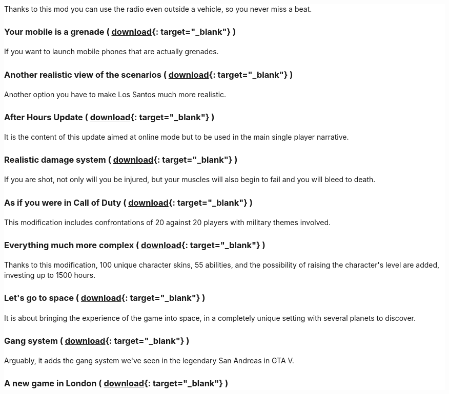 Thanks to this mod you can use the radio even outside a vehicle, so you never miss a beat.

### Your mobile is a grenade (&nbsp;[download](https://www.gta5-mods.com/weapons/samsung-galaxy-note-7-bomb){: target="_blank"}&nbsp;)

If you want to launch mobile phones that are actually grenades.

### Another realistic view of the scenarios (&nbsp;[download](https://www.gta5-mods.com/misc/naturalvision-photorealistic-gtav){: target="_blank"}&nbsp;)

Another option you have to make Los Santos much more realistic.

### After Hours Update (&nbsp;[download](https://www.gta5-mods.com/scripts/after-hours-sp){: target="_blank"}&nbsp;)

It is the content of this update aimed at online mode but to be used in the main single player narrative.

### Realistic damage system (&nbsp;[download](https://www.gta5-mods.com/scripts/gsw-gunshot-wound){: target="_blank"}&nbsp;)

If you are shot, not only will you be injured, but your muscles will also begin to fail and you will bleed to death.

### As if you were in Call of Duty (&nbsp;[download](https://www.gta5-mods.com/scripts/warfare-mod){: target="_blank"}&nbsp;)

This modification includes confrontations of 20 against 20 players with military themes involved.

### Everything much more complex (&nbsp;[download](https://www.gta5-mods.com/scripts/complex-control-rogue-battleroyale-lite-hybrid-for-gtav-sp#description_tab){: target="_blank"}&nbsp;)

Thanks to this modification, 100 unique character skins, 55 abilities, and the possibility of raising the character's level are added, investing up to 1500 hours.

### Let's go to space (&nbsp;[download](http://grandtheftspace.com/#!/){: target="_blank"}&nbsp;)

It is about bringing the experience of the game into space, in a completely unique setting with several planets to discover.

### Gang system (&nbsp;[download](https://www.gta5-mods.com/scripts/gang-and-turf-mod){: target="_blank"}&nbsp;)

Arguably, it adds the gang system we've seen in the legendary San Andreas in GTA V.

### A new game in London (&nbsp;[download](https://www.gta5-mods.com/maps/project-london-wip#description_tab){: target="_blank"}&nbsp;)
